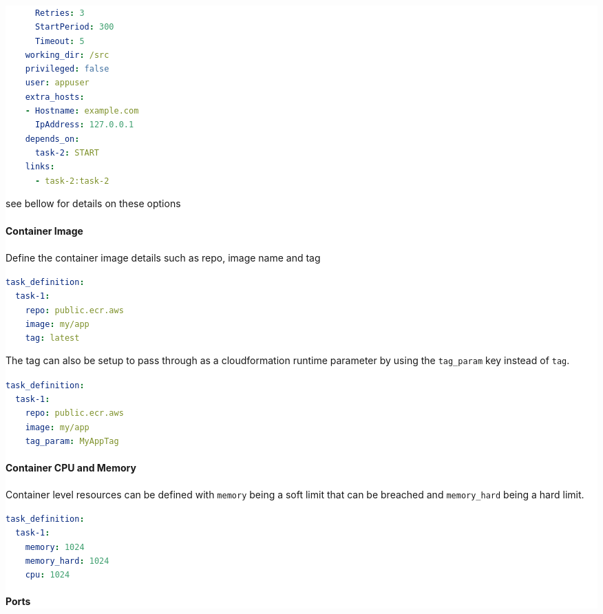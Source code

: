```yaml
      Retries: 3
      StartPeriod: 300
      Timeout: 5
    working_dir: /src
    privileged: false
    user: appuser
    extra_hosts:
    - Hostname: example.com
      IpAddress: 127.0.0.1
    depends_on:
      task-2: START
    links:
      - task-2:task-2
```

see bellow for details on these options

#### Container Image

Define the container image details such as repo, image name and tag

```yaml
task_definition:
  task-1:
    repo: public.ecr.aws
    image: my/app
    tag: latest
```

The tag can also be setup to pass through as a cloudformation runtime parameter by using the `tag_param` key instead of `tag`.

```yaml
task_definition:
  task-1:
    repo: public.ecr.aws
    image: my/app
    tag_param: MyAppTag
```

#### Container CPU and Memory

Container level resources can be defined with `memory` being a soft limit that can be breached and `memory_hard` being a hard limit.

```yaml
task_definition:
  task-1:
    memory: 1024
    memory_hard: 1024
    cpu: 1024
```

#### Ports
